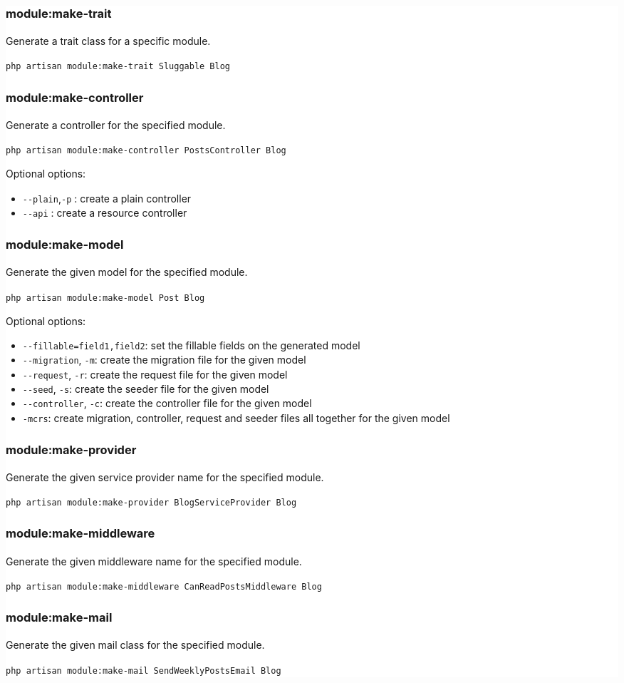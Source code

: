### module:make-trait

Generate a trait class for a specific module.

```bash
php artisan module:make-trait Sluggable Blog
```

### module:make-controller

Generate a controller for the specified module.

```bash
php artisan module:make-controller PostsController Blog
```
Optional options:

- `--plain`,`-p` : create a plain controller
- `--api` : create a resource controller

### module:make-model

Generate the given model for the specified module.

```bash
php artisan module:make-model Post Blog
```

Optional options:

- `--fillable=field1,field2`: set the fillable fields on the generated model
- `--migration`, `-m`: create the migration file for the given model
- `--request`, `-r`: create the request file for the given model
- `--seed`, `-s`: create the seeder file for the given model
- `--controller`, `-c`: create the controller file for the given model
- `-mcrs`: create migration, controller, request and seeder files all together for the given model

### module:make-provider

Generate the given service provider name for the specified module.

```bash
php artisan module:make-provider BlogServiceProvider Blog
```

### module:make-middleware

Generate the given middleware name for the specified module.

```bash
php artisan module:make-middleware CanReadPostsMiddleware Blog
```

### module:make-mail

Generate the given mail class for the specified module.

```bash
php artisan module:make-mail SendWeeklyPostsEmail Blog
```
